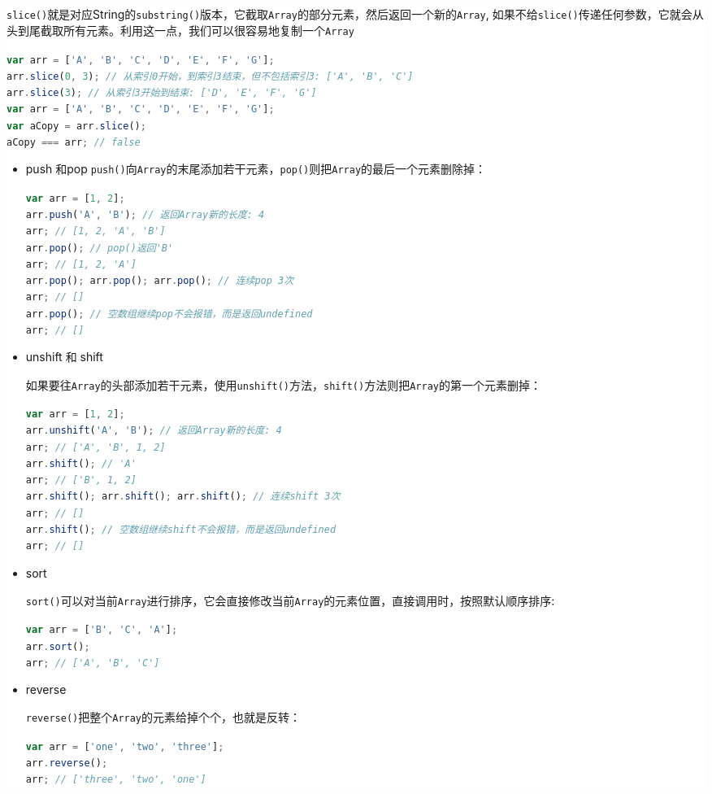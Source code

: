   `slice()`就是对应String的`substring()`版本，它截取`Array`的部分元素，然后返回一个新的`Array`,
  如果不给`slice()`传递任何参数，它就会从头到尾截取所有元素。利用这一点，我们可以很容易地复制一个`Array`

  ```javascript
  var arr = ['A', 'B', 'C', 'D', 'E', 'F', 'G'];
  arr.slice(0, 3); // 从索引0开始，到索引3结束，但不包括索引3: ['A', 'B', 'C']
  arr.slice(3); // 从索引3开始到结束: ['D', 'E', 'F', 'G']
  var arr = ['A', 'B', 'C', 'D', 'E', 'F', 'G'];
  var aCopy = arr.slice();
  aCopy === arr; // false
  ```

- push 和pop
  `push()`向`Array`的末尾添加若干元素，`pop()`则把`Array`的最后一个元素删除掉：

  ```javascript
  var arr = [1, 2];
  arr.push('A', 'B'); // 返回Array新的长度: 4
  arr; // [1, 2, 'A', 'B']
  arr.pop(); // pop()返回'B'
  arr; // [1, 2, 'A']
  arr.pop(); arr.pop(); arr.pop(); // 连续pop 3次
  arr; // []
  arr.pop(); // 空数组继续pop不会报错，而是返回undefined
  arr; // []
  ```

- unshift 和 shift

  如果要往`Array`的头部添加若干元素，使用`unshift()`方法，`shift()`方法则把`Array`的第一个元素删掉：

  ```javascript
  var arr = [1, 2];
  arr.unshift('A', 'B'); // 返回Array新的长度: 4
  arr; // ['A', 'B', 1, 2]
  arr.shift(); // 'A'
  arr; // ['B', 1, 2]
  arr.shift(); arr.shift(); arr.shift(); // 连续shift 3次
  arr; // []
  arr.shift(); // 空数组继续shift不会报错，而是返回undefined
  arr; // []
  ```

- sort

  `sort()`可以对当前`Array`进行排序，它会直接修改当前`Array`的元素位置，直接调用时，按照默认顺序排序:

  ```javascript
  var arr = ['B', 'C', 'A'];
  arr.sort();
  arr; // ['A', 'B', 'C']
  ```

- reverse

  `reverse()`把整个`Array`的元素给掉个个，也就是反转：

  ```javascript
  var arr = ['one', 'two', 'three'];
  arr.reverse(); 
  arr; // ['three', 'two', 'one']
  ```
